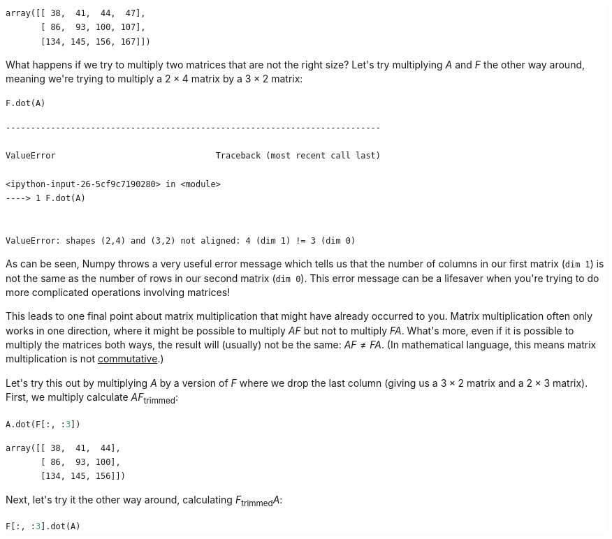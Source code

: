     array([[ 38,  41,  44,  47],
           [ 86,  93, 100, 107],
           [134, 145, 156, 167]])



What happens if we try to multiply two matrices that are not the right size? Let's try multiplying $A$ and $F$ the other way around, meaning we're trying to multiply a $2 \times 4$ matrix by a $3 \times 2$ matrix:


```python
F.dot(A)
```


    ---------------------------------------------------------------------------

    ValueError                                Traceback (most recent call last)

    <ipython-input-26-5cf9c7190280> in <module>
    ----> 1 F.dot(A)
    

    ValueError: shapes (2,4) and (3,2) not aligned: 4 (dim 1) != 3 (dim 0)


As can be seen, Numpy throws a very useful error message which tells us that the number of columns in our first matrix (`dim 1`) is not the same as the number of rows in our second matrix (`dim 0`). This error message can be a lifesaver when you're trying to do more complicated operations involving matrices!

This leads to one final point about matrix multiplication that might have already occurred to you. Matrix multiplication often only works in one direction, where it might be possible to multiply $AF$ but not to multiply $FA$. What's more, even if it is possible to multiply the matrices both ways, the result will (usually) not be the same: $AF \neq FA$. (In mathematical language, this means matrix multiplication is not [commutative](https://www.mathsisfun.com/associative-commutative-distributive.html).)

Let's try this out by multiplying $A$ by a version of $F$ where we drop the last column (giving us a $3 \times 2$ matrix and a $2 \times 3$ matrix). First, we multiply calculate $AF_{\textrm{trimmed}}$:


```python
A.dot(F[:, :3])
```




    array([[ 38,  41,  44],
           [ 86,  93, 100],
           [134, 145, 156]])



Next, let's try it the other way around, calculating $F_{\textrm{trimmed}}A$:


```python
F[:, :3].dot(A)
```
